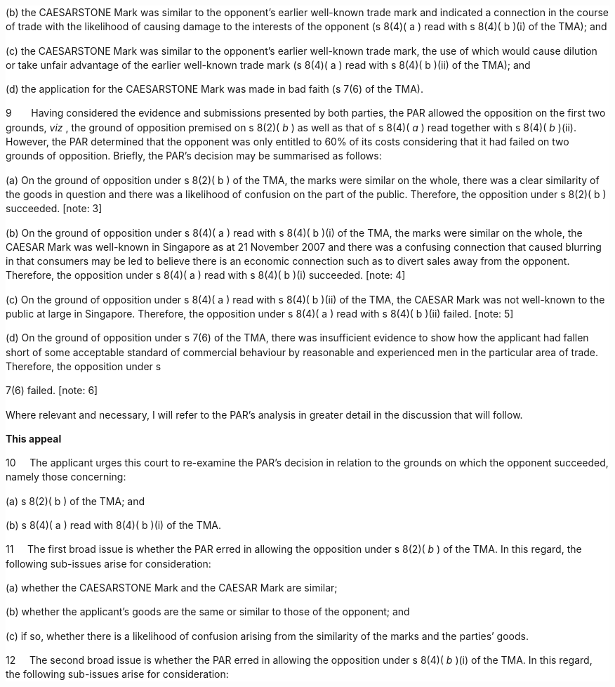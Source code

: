  (b) the CAESARSTONE Mark was similar to the opponent’s earlier well-known trade mark and indicated a connection in the course of trade with the likelihood of causing damage to the interests of the opponent (s 8(4)( a ) read with s 8(4)( b )(i) of the TMA); and 

 (c) the CAESARSTONE Mark was similar to the opponent’s earlier well-known trade mark, the use of which would cause dilution or take unfair advantage of the earlier well-known trade mark (s 8(4)( a ) read with s 8(4)( b )(ii) of the TMA); and 

 (d) the application for the CAESARSTONE Mark was made in bad faith (s 7(6) of the TMA). 

9       Having considered the evidence and submissions presented by both parties, the PAR allowed the opposition on the first two grounds, _viz_ , the ground of opposition premised on s 8(2)( _b_ ) as well as that of s 8(4)( _a_ ) read together with s 8(4)( _b_ )(ii). However, the PAR determined that the opponent was only entitled to 60% of its costs considering that it had failed on two grounds of opposition. Briefly, the PAR’s decision may be summarised as follows: 

 (a) On the ground of opposition under s 8(2)( b ) of the TMA, the marks were similar on the whole, there was a clear similarity of the goods in question and there was a likelihood of confusion on the part of the public. Therefore, the opposition under s 8(2)( b ) succeeded. [note: 3] 

 (b) On the ground of opposition under s 8(4)( a ) read with s 8(4)( b )(i) of the TMA, the marks were similar on the whole, the CAESAR Mark was well-known in Singapore as at 21 November 2007 and there was a confusing connection that caused blurring in that consumers may be led to believe there is an economic connection such as to divert sales away from the opponent. Therefore, the opposition under s 8(4)( a ) read with s 8(4)( b )(i) succeeded. [note: 4] 

 (c) On the ground of opposition under s 8(4)( a ) read with s 8(4)( b )(ii) of the TMA, the CAESAR Mark was not well-known to the public at large in Singapore. Therefore, the opposition under s 8(4)( a ) read with s 8(4)( b )(ii) failed. [note: 5] 

 (d) On the ground of opposition under s 7(6) of the TMA, there was insufficient evidence to show how the applicant had fallen short of some acceptable standard of commercial behaviour by reasonable and experienced men in the particular area of trade. Therefore, the opposition under s 


 7(6) failed. [note: 6] 

Where relevant and necessary, I will refer to the PAR’s analysis in greater detail in the discussion that will follow. 

**This appeal** 

10     The applicant urges this court to re-examine the PAR’s decision in relation to the grounds on which the opponent succeeded, namely those concerning: 

 (a) s 8(2)( b ) of the TMA; and 

 (b) s 8(4)( a ) read with 8(4)( b )(i) of the TMA. 

11     The first broad issue is whether the PAR erred in allowing the opposition under s 8(2)( _b_ ) of the TMA. In this regard, the following sub-issues arise for consideration: 

 (a) whether the CAESARSTONE Mark and the CAESAR Mark are similar; 

 (b) whether the applicant’s goods are the same or similar to those of the opponent; and 

 (c) if so, whether there is a likelihood of confusion arising from the similarity of the marks and the parties’ goods. 

12     The second broad issue is whether the PAR erred in allowing the opposition under s 8(4)( _b_ )(i) of the TMA. In this regard, the following sub-issues arise for consideration: 
